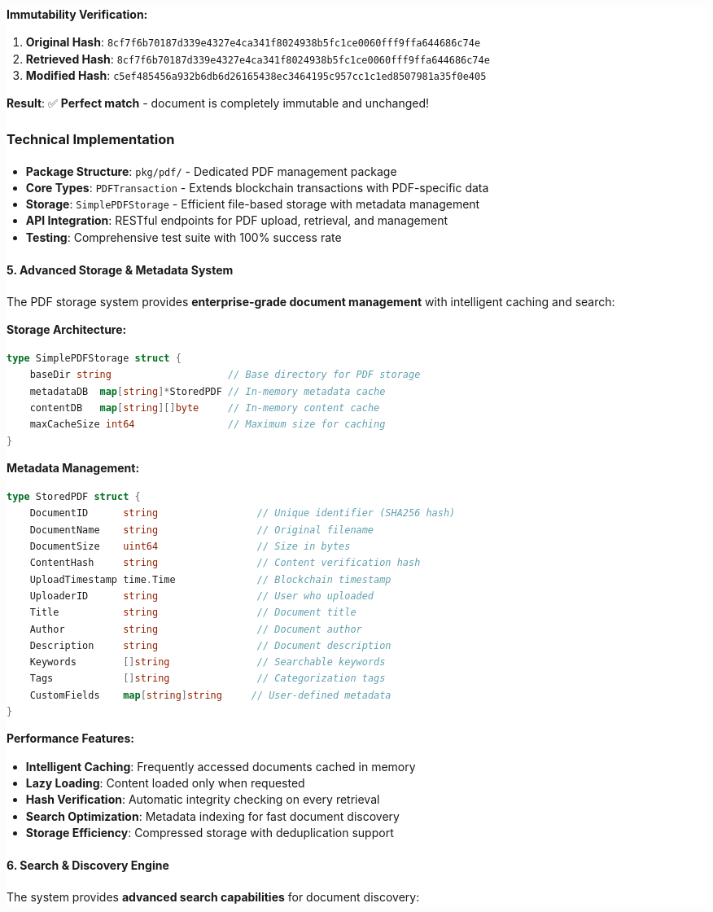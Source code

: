 **Immutability Verification:**
1. **Original Hash**: `8cf7f6b70187d339e4327e4ca341f8024938b5fc1ce0060fff9ffa644686c74e`
2. **Retrieved Hash**: `8cf7f6b70187d339e4327e4ca341f8024938b5fc1ce0060fff9ffa644686c74e`
3. **Modified Hash**: `c5ef485456a932b6db6d26165438ec3464195c957cc1c1ed8507981a35f0e405`

**Result**: ✅ **Perfect match** - document is completely immutable and unchanged!

### **Technical Implementation**
- **Package Structure**: `pkg/pdf/` - Dedicated PDF management package
- **Core Types**: `PDFTransaction` - Extends blockchain transactions with PDF-specific data
- **Storage**: `SimplePDFStorage` - Efficient file-based storage with metadata management
- **API Integration**: RESTful endpoints for PDF upload, retrieval, and management
- **Testing**: Comprehensive test suite with 100% success rate

#### **5. Advanced Storage & Metadata System**
The PDF storage system provides **enterprise-grade document management** with intelligent caching and search:

**Storage Architecture:**
```go
type SimplePDFStorage struct {
    baseDir string                    // Base directory for PDF storage
    metadataDB  map[string]*StoredPDF // In-memory metadata cache
    contentDB   map[string][]byte     // In-memory content cache
    maxCacheSize int64                // Maximum size for caching
}
```

**Metadata Management:**
```go
type StoredPDF struct {
    DocumentID      string                 // Unique identifier (SHA256 hash)
    DocumentName    string                 // Original filename
    DocumentSize    uint64                 // Size in bytes
    ContentHash     string                 // Content verification hash
    UploadTimestamp time.Time              // Blockchain timestamp
    UploaderID      string                 // User who uploaded
    Title           string                 // Document title
    Author          string                 // Document author
    Description     string                 // Document description
    Keywords        []string               // Searchable keywords
    Tags            []string               // Categorization tags
    CustomFields    map[string]string     // User-defined metadata
}
```

**Performance Features:**
- **Intelligent Caching**: Frequently accessed documents cached in memory
- **Lazy Loading**: Content loaded only when requested
- **Hash Verification**: Automatic integrity checking on every retrieval
- **Search Optimization**: Metadata indexing for fast document discovery
- **Storage Efficiency**: Compressed storage with deduplication support

#### **6. Search & Discovery Engine**
The system provides **advanced search capabilities** for document discovery:
